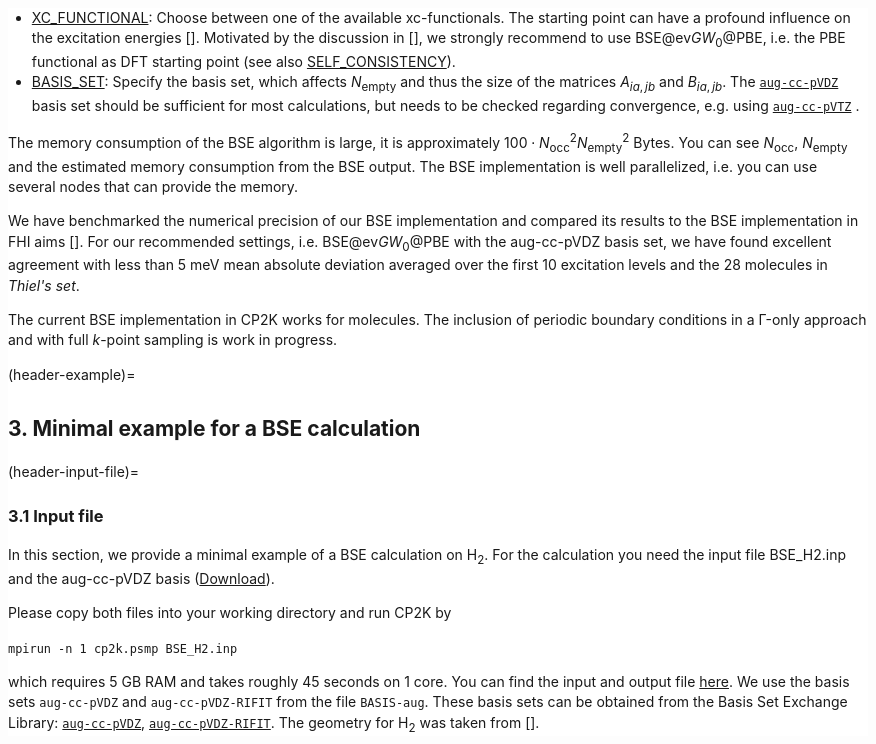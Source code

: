 - [XC_FUNCTIONAL](#CP2K_INPUT.FORCE_EVAL.DFT.XC.XC_FUNCTIONAL): Choose between one of the available
  xc-functionals. The starting point can have a profound influence on the excitation energies
  \[[](#Knysh2024)\]. Motivated by the discussion in \[[](#Schambeck2024)\], we strongly recommend
  to use BSE@ev*GW*<sub>0</sub>@PBE, i.e. the PBE functional as DFT starting point (see also
  [SELF_CONSISTENCY](#CP2K_INPUT.FORCE_EVAL.DFT.XC.WF_CORRELATION.RI_RPA.GW.SELF_CONSISTENCY)).
- [BASIS_SET](#CP2K_INPUT.FORCE_EVAL.SUBSYS.KIND.BASIS_SET): Specify the basis set, which affects
  $N_\mathrm{empty}$ and thus the size of the matrices $A_{ia,jb}$ and $B_{ia,jb}$. The
  <a href="https://www.basissetexchange.org/basis/aug-cc-pvdz/format/cp2k/?version=1&elements=1" target="_blank">`aug-cc-pVDZ`</a>
  basis set should be sufficient for most calculations, but needs to be checked regarding
  convergence, e.g. using
  <a href="https://www.basissetexchange.org/basis/aug-cc-pvtz/format/cp2k/?version=1&elements=1" target="_blank">`aug-cc-pVTZ`</a>
  .

The memory consumption of the BSE algorithm is large, it is approximately
$100 \cdot N_\mathrm{occ}^2 N_\mathrm{empty}^2$ Bytes. You can see $N_\mathrm{occ}$,
$N_\mathrm{empty}$ and the estimated memory consumption from the BSE output. The BSE implementation
is well parallelized, i.e. you can use several nodes that can provide the memory.

We have benchmarked the numerical precision of our BSE implementation and compared its results to
the BSE implementation in FHI aims \[[](#Liu2020)\]. For our recommended settings, i.e.
BSE@ev*GW*<sub>0</sub>@PBE with the aug-cc-pVDZ basis set, we have found excellent agreement with
less than 5 meV mean absolute deviation averaged over the first 10 excitation levels and the 28 molecules in
*Thiel's set*.

The current BSE implementation in CP2K works for molecules. The inclusion of periodic boundary
conditions in a Γ-only approach and with full *k*-point sampling is work in progress.

(header-example)=

## 3. Minimal example for a BSE calculation

(header-input-file)=

### 3.1 Input file

In this section, we provide a minimal example of a BSE calculation on H<sub>2</sub>. For the
calculation you need the input file BSE_H2.inp and the aug-cc-pVDZ basis
([Download](https://github.com/cp2k/cp2k-examples/tree/master/bethe-salpeter/H2)).

Please copy both files into your working directory and run CP2K by

```none
mpirun -n 1 cp2k.psmp BSE_H2.inp
```

which requires 5 GB RAM and takes roughly 45 seconds on 1 core. You can find the input and output
file [here](https://github.com/cp2k/cp2k-examples/tree/master/bethe-salpeter/H2). We use the basis
sets `aug-cc-pVDZ` and `aug-cc-pVDZ-RIFIT` from the file `BASIS-aug`. These basis sets can be
obtained from the Basis Set Exchange Library:
<a href="https://www.basissetexchange.org/basis/aug-cc-pvdz/format/cp2k/?version=1&elements=1" target="_blank">`aug-cc-pVDZ`</a>,
<a href="https://www.basissetexchange.org/basis/aug-cc-pvdz-rifit/format/cp2k/?version=1&elements=1" target="_blank">`aug-cc-pVDZ-RIFIT`</a>.
The geometry for H<sub>2</sub> was taken from \[[](#vanSetten2015)\].
